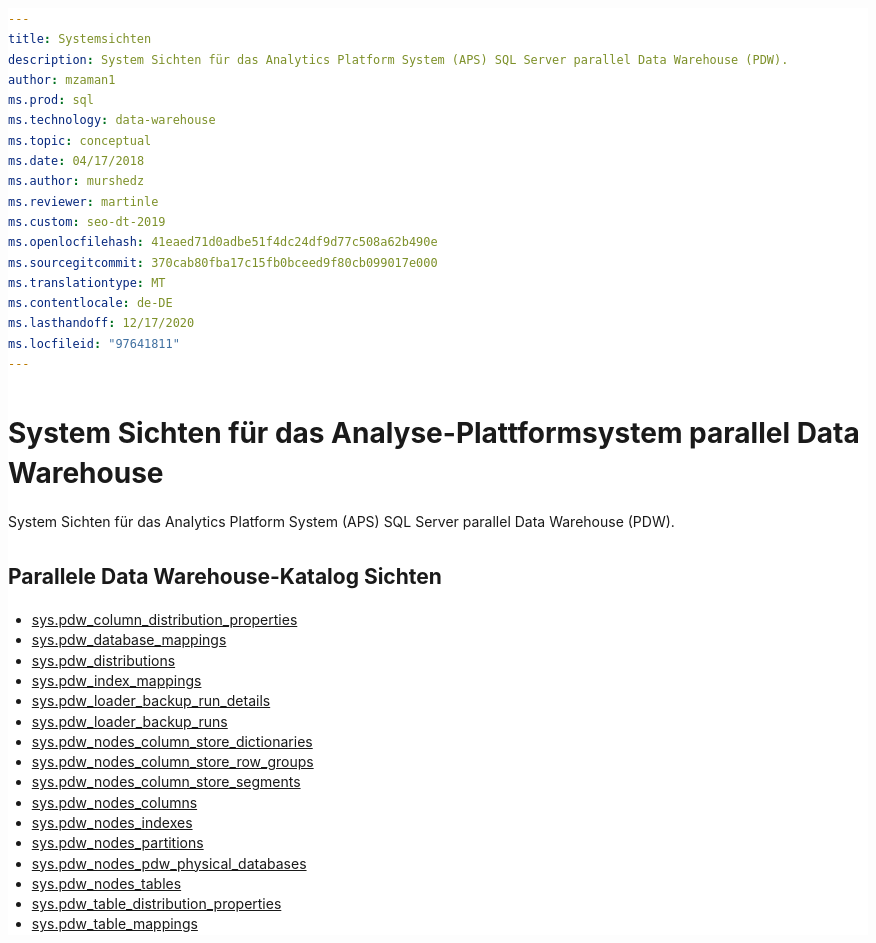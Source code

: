 ```yaml
---
title: Systemsichten
description: System Sichten für das Analytics Platform System (APS) SQL Server parallel Data Warehouse (PDW).
author: mzaman1
ms.prod: sql
ms.technology: data-warehouse
ms.topic: conceptual
ms.date: 04/17/2018
ms.author: murshedz
ms.reviewer: martinle
ms.custom: seo-dt-2019
ms.openlocfilehash: 41eaed71d0adbe51f4dc24df9d77c508a62b490e
ms.sourcegitcommit: 370cab80fba17c15fb0bceed9f80cb099017e000
ms.translationtype: MT
ms.contentlocale: de-DE
ms.lasthandoff: 12/17/2020
ms.locfileid: "97641811"
---
```

# <a name="system-views-for-analytics-platform-system-parallel-data-warehouse"></a>System Sichten für das Analyse-Plattformsystem parallel Data Warehouse
System Sichten für das Analytics Platform System (APS) SQL Server parallel Data Warehouse (PDW).

## <a name="parallel-data-warehouse-catalog-views"></a>Parallele Data Warehouse-Katalog Sichten
* [sys.pdw_column_distribution_properties](../relational-databases/system-catalog-views/sys-pdw-column-distribution-properties-transact-sql.md?view=aps-pdw-2016-au7&preserve-view=true)
* [sys.pdw_database_mappings](../relational-databases/system-catalog-views/sys-pdw-database-mappings-transact-sql.md?view=aps-pdw-2016-au7&preserve-view=true)
* [sys.pdw_distributions](../relational-databases/system-catalog-views/sys-pdw-distributions-transact-sql.md?view=aps-pdw-2016-au7&preserve-view=true)
* [sys.pdw_index_mappings](../relational-databases/system-catalog-views/sys-pdw-index-mappings-transact-sql.md?view=aps-pdw-2016-au7&preserve-view=true)
* [sys.pdw_loader_backup_run_details](../relational-databases/system-catalog-views/sys-pdw-loader-backup-run-details-transact-sql.md)
* [sys.pdw_loader_backup_runs](../relational-databases/system-catalog-views/sys-pdw-loader-backup-runs-transact-sql.md)
* [sys.pdw_nodes_column_store_dictionaries](../relational-databases/system-catalog-views/sys-pdw-nodes-column-store-dictionaries-transact-sql.md?view=aps-pdw-2016-au7&preserve-view=true)
* [sys.pdw_nodes_column_store_row_groups](../relational-databases/system-catalog-views/sys-pdw-nodes-column-store-row-groups-transact-sql.md?view=aps-pdw-2016-au7&preserve-view=true)
* [sys.pdw_nodes_column_store_segments](../relational-databases/system-catalog-views/sys-pdw-nodes-column-store-segments-transact-sql.md?view=aps-pdw-2016-au7&preserve-view=true)
* [sys.pdw_nodes_columns](../relational-databases/system-catalog-views/sys-pdw-nodes-columns-transact-sql.md?view=aps-pdw-2016-au7&preserve-view=true)
* [sys.pdw_nodes_indexes](../relational-databases/system-catalog-views/sys-pdw-nodes-indexes-transact-sql.md?view=aps-pdw-2016-au7&preserve-view=true)
* [sys.pdw_nodes_partitions](../relational-databases/system-catalog-views/sys-pdw-nodes-partitions-transact-sql.md?view=aps-pdw-2016-au7&preserve-view=true)
* [sys.pdw_nodes_pdw_physical_databases](../relational-databases/system-catalog-views/sys-pdw-nodes-pdw-physical-databases-transact-sql.md?view=aps-pdw-2016-au7&preserve-view=true)
* [sys.pdw_nodes_tables](../relational-databases/system-catalog-views/sys-pdw-nodes-tables-transact-sql.md?view=aps-pdw-2016-au7&preserve-view=true)
* [sys.pdw_table_distribution_properties](../relational-databases/system-catalog-views/sys-pdw-table-distribution-properties-transact-sql.md?view=aps-pdw-2016-au7&preserve-view=true)
* [sys.pdw_table_mappings](../relational-databases/system-catalog-views/sys-pdw-table-mappings-transact-sql.md?view=aps-pdw-2016-au7&preserve-view=true)
